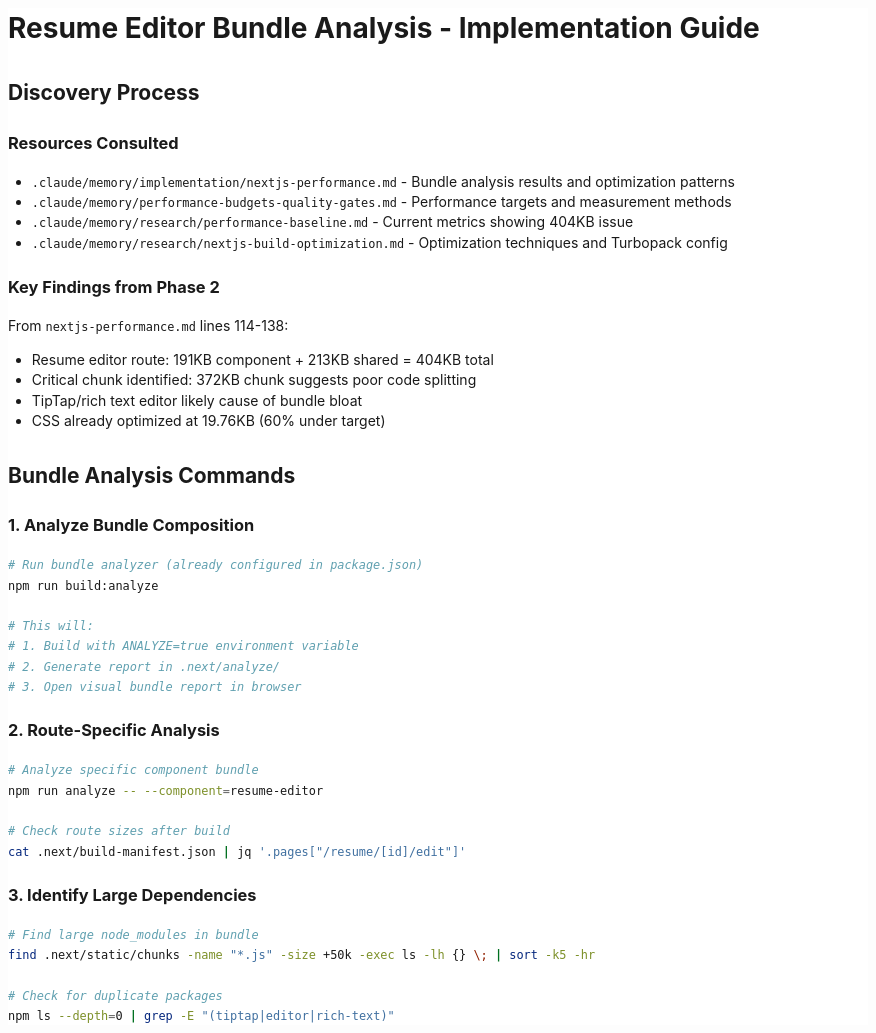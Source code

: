 # Resume Editor Bundle Analysis - Implementation Guide

## Discovery Process

### Resources Consulted
- `.claude/memory/implementation/nextjs-performance.md` - Bundle analysis results and optimization patterns
- `.claude/memory/performance-budgets-quality-gates.md` - Performance targets and measurement methods
- `.claude/memory/research/performance-baseline.md` - Current metrics showing 404KB issue
- `.claude/memory/research/nextjs-build-optimization.md` - Optimization techniques and Turbopack config

### Key Findings from Phase 2
From `nextjs-performance.md` lines 114-138:
- Resume editor route: 191KB component + 213KB shared = 404KB total
- Critical chunk identified: 372KB chunk suggests poor code splitting
- TipTap/rich text editor likely cause of bundle bloat
- CSS already optimized at 19.76KB (60% under target)

## Bundle Analysis Commands

### 1. Analyze Bundle Composition
```bash
# Run bundle analyzer (already configured in package.json)
npm run build:analyze

# This will:
# 1. Build with ANALYZE=true environment variable
# 2. Generate report in .next/analyze/
# 3. Open visual bundle report in browser
```

### 2. Route-Specific Analysis
```bash
# Analyze specific component bundle
npm run analyze -- --component=resume-editor

# Check route sizes after build
cat .next/build-manifest.json | jq '.pages["/resume/[id]/edit"]'
```

### 3. Identify Large Dependencies
```bash
# Find large node_modules in bundle
find .next/static/chunks -name "*.js" -size +50k -exec ls -lh {} \; | sort -k5 -hr

# Check for duplicate packages
npm ls --depth=0 | grep -E "(tiptap|editor|rich-text)"
```
